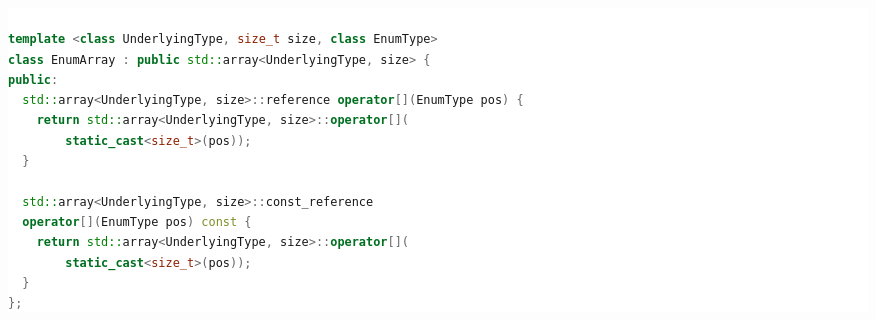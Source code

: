 ```cpp

template <class UnderlyingType, size_t size, class EnumType>
class EnumArray : public std::array<UnderlyingType, size> {
public:
  std::array<UnderlyingType, size>::reference operator[](EnumType pos) {
    return std::array<UnderlyingType, size>::operator[](
        static_cast<size_t>(pos));
  }

  std::array<UnderlyingType, size>::const_reference
  operator[](EnumType pos) const {
    return std::array<UnderlyingType, size>::operator[](
        static_cast<size_t>(pos));
  }
};
```
<iframe width="1000px" height="400px" src="https://godbolt.org/e#g:!((g:!((g:!((h:codeEditor,i:(filename:'1',fontScale:14,fontUsePx:'0',j:1,lang:c%2B%2B,selection:(endColumn:23,endLineNumber:26,positionColumn:23,positionLineNumber:26,selectionStartColumn:23,selectionStartLineNumber:26,startColumn:23,startLineNumber:26),source:'%23include+%3Carray%3E%0A%23include+%3Ccstddef%3E%0A%0Atemplate+%3Cclass+UnderlyingType,+size_t+size,+class+EnumType%3E%0Aclass+EnumArray+:+public+std::array%3CUnderlyingType,+size%3E+%7B%0Apublic:%0A++typename+std::array%3CUnderlyingType,+size%3E::reference+operator%5B%5D(EnumType+pos)+%7B%0A++++return+std::array%3CUnderlyingType,+size%3E::operator%5B%5D(%0A++++++++static_cast%3Csize_t%3E(pos))%3B%0A++%7D%0A%0A++typename+std::array%3CUnderlyingType,+size%3E::const_reference%0A++operator%5B%5D(EnumType+pos)+const+%7B%0A++++return+std::array%3CUnderlyingType,+size%3E::operator%5B%5D(%0A++++++++static_cast%3Csize_t%3E(pos))%3B%0A++%7D%0A%7D%3B%0A%0Aint+main()+%7B%0A++enum+class+test+%7B+A,+B+%7D%3B%0A%0A++EnumArray%3Cint,+2,+test%3E+en_arr+%3D+%7B3,+5%7D%3B%0A++std::array%3Cint,+2%3E+arr+%3D+%7B3,+5%7D%3B%0A++en_arr%5Btest::A%5D+%3D+2%3B%0A++//+en_arr%5B0%5D+%3D+0%3B%0A++//+arr%5Btest::A%5D+%3D+2%3B%0A++arr%5B0%5D+%3D+0%3B%0A%7D'),l:'5',n:'1',o:'C%2B%2B+source+%231',t:'0')),k:50.51298579217362,l:'4',n:'0',o:'',s:0,t:'0'),(g:!((h:executor,i:(argsPanelShown:'1',compilationPanelShown:'0',compiler:g141,compilerName:'',compilerOutShown:'0',execArgs:'',execStdin:'',fontScale:14,fontUsePx:'0',j:1,lang:c%2B%2B,libs:!(),options:'-std%3Dc%2B%2B17',overrides:!(),runtimeTools:!(),source:1,stdinPanelShown:'1',wrap:'1'),l:'5',n:'0',o:'Executor+x86-64+gcc+14.1+(C%2B%2B,+Editor+%231)',t:'0')),k:49.48701420782639,l:'4',n:'0',o:'',s:0,t:'0')),l:'2',n:'0',o:'',t:'0')),version:4"></iframe>
